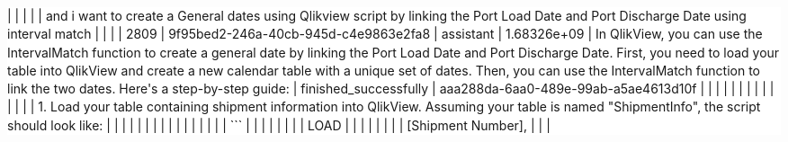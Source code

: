 |      |                                      |               |               | and i want to create a General dates using Qlikview script by linking the Port Load Date and Port Discharge Date using interval match                                                                                                                                                                                                                                                                                                                                                                                                                                                                   |                       |                                      |
| 2809 | 9f95bed2-246a-40cb-945d-c4e9863e2fa8 | assistant     |   1.68326e+09 | In QlikView, you can use the IntervalMatch function to create a general date by linking the Port Load Date and Port Discharge Date. First, you need to load your table into QlikView and create a new calendar table with a unique set of dates. Then, you can use the IntervalMatch function to link the two dates. Here's a step-by-step guide:                                                                                                                                                                                                                                                       | finished_successfully | aaa288da-6aa0-489e-99ab-a5ae4613d10f |
|      |                                      |               |               |                                                                                                                                                                                                                                                                                                                                                                                                                                                                                                                                                                                                         |                       |                                      |
|      |                                      |               |               | 1. Load your table containing shipment information into QlikView. Assuming your table is named "ShipmentInfo", the script should look like:                                                                                                                                                                                                                                                                                                                                                                                                                                                             |                       |                                      |
|      |                                      |               |               |                                                                                                                                                                                                                                                                                                                                                                                                                                                                                                                                                                                                         |                       |                                      |
|      |                                      |               |               | ```                                                                                                                                                                                                                                                                                                                                                                                                                                                                                                                                                                                                     |                       |                                      |
|      |                                      |               |               | LOAD                                                                                                                                                                                                                                                                                                                                                                                                                                                                                                                                                                                                    |                       |                                      |
|      |                                      |               |               |     [Shipment Number],                                                                                                                                                                                                                                                                                                                                                                                                                                                                                                                                                                                  |                       |                                      |